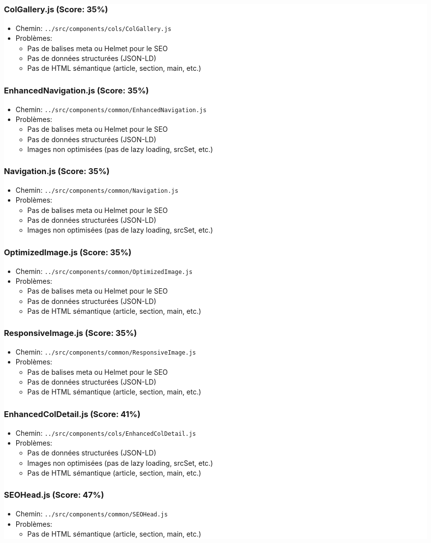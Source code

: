 ### ColGallery.js (Score: 35%)

- Chemin: `../src/components/cols/ColGallery.js`
- Problèmes:
  - Pas de balises meta ou Helmet pour le SEO
  - Pas de données structurées (JSON-LD)
  - Pas de HTML sémantique (article, section, main, etc.)

### EnhancedNavigation.js (Score: 35%)

- Chemin: `../src/components/common/EnhancedNavigation.js`
- Problèmes:
  - Pas de balises meta ou Helmet pour le SEO
  - Pas de données structurées (JSON-LD)
  - Images non optimisées (pas de lazy loading, srcSet, etc.)

### Navigation.js (Score: 35%)

- Chemin: `../src/components/common/Navigation.js`
- Problèmes:
  - Pas de balises meta ou Helmet pour le SEO
  - Pas de données structurées (JSON-LD)
  - Images non optimisées (pas de lazy loading, srcSet, etc.)

### OptimizedImage.js (Score: 35%)

- Chemin: `../src/components/common/OptimizedImage.js`
- Problèmes:
  - Pas de balises meta ou Helmet pour le SEO
  - Pas de données structurées (JSON-LD)
  - Pas de HTML sémantique (article, section, main, etc.)

### ResponsiveImage.js (Score: 35%)

- Chemin: `../src/components/common/ResponsiveImage.js`
- Problèmes:
  - Pas de balises meta ou Helmet pour le SEO
  - Pas de données structurées (JSON-LD)
  - Pas de HTML sémantique (article, section, main, etc.)

### EnhancedColDetail.js (Score: 41%)

- Chemin: `../src/components/cols/EnhancedColDetail.js`
- Problèmes:
  - Pas de données structurées (JSON-LD)
  - Images non optimisées (pas de lazy loading, srcSet, etc.)
  - Pas de HTML sémantique (article, section, main, etc.)

### SEOHead.js (Score: 47%)

- Chemin: `../src/components/common/SEOHead.js`
- Problèmes:
  - Pas de HTML sémantique (article, section, main, etc.)
